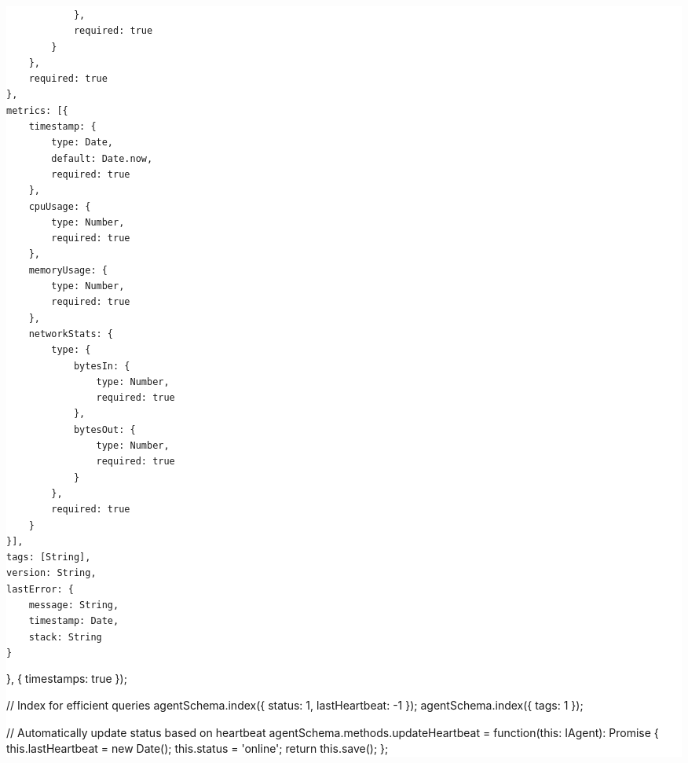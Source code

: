                 },
                required: true
            }
        },
        required: true
    },
    metrics: [{
        timestamp: {
            type: Date,
            default: Date.now,
            required: true
        },
        cpuUsage: {
            type: Number,
            required: true
        },
        memoryUsage: {
            type: Number,
            required: true
        },
        networkStats: {
            type: {
                bytesIn: {
                    type: Number,
                    required: true
                },
                bytesOut: {
                    type: Number,
                    required: true
                }
            },
            required: true
        }
    }],
    tags: [String],
    version: String,
    lastError: {
        message: String,
        timestamp: Date,
        stack: String
    }
}, {
    timestamps: true
});

// Index for efficient queries
agentSchema.index({ status: 1, lastHeartbeat: -1 });
agentSchema.index({ tags: 1 });

// Automatically update status based on heartbeat
agentSchema.methods.updateHeartbeat = function(this: IAgent): Promise<IAgent> {
    this.lastHeartbeat = new Date();
    this.status = 'online';
    return this.save();
};
